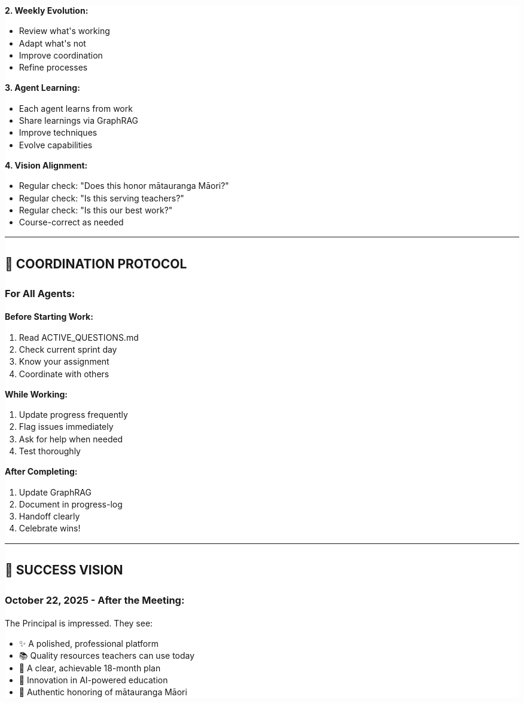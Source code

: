 **2. Weekly Evolution:**
- Review what's working
- Adapt what's not
- Improve coordination
- Refine processes

**3. Agent Learning:**
- Each agent learns from work
- Share learnings via GraphRAG
- Improve techniques
- Evolve capabilities

**4. Vision Alignment:**
- Regular check: "Does this honor mātauranga Māori?"
- Regular check: "Is this serving teachers?"
- Regular check: "Is this our best work?"
- Course-correct as needed

---

## 🤝 COORDINATION PROTOCOL

### **For All Agents:**

**Before Starting Work:**
1. Read ACTIVE_QUESTIONS.md
2. Check current sprint day
3. Know your assignment
4. Coordinate with others

**While Working:**
1. Update progress frequently
2. Flag issues immediately
3. Ask for help when needed
4. Test thoroughly

**After Completing:**
1. Update GraphRAG
2. Document in progress-log
3. Handoff clearly
4. Celebrate wins!

---

## 🎉 SUCCESS VISION

### **October 22, 2025 - After the Meeting:**

The Principal is impressed. They see:
- ✨ A polished, professional platform
- 📚 Quality resources teachers can use today
- 🎯 A clear, achievable 18-month plan
- 🤝 Innovation in AI-powered education
- 🌿 Authentic honoring of mātauranga Māori

